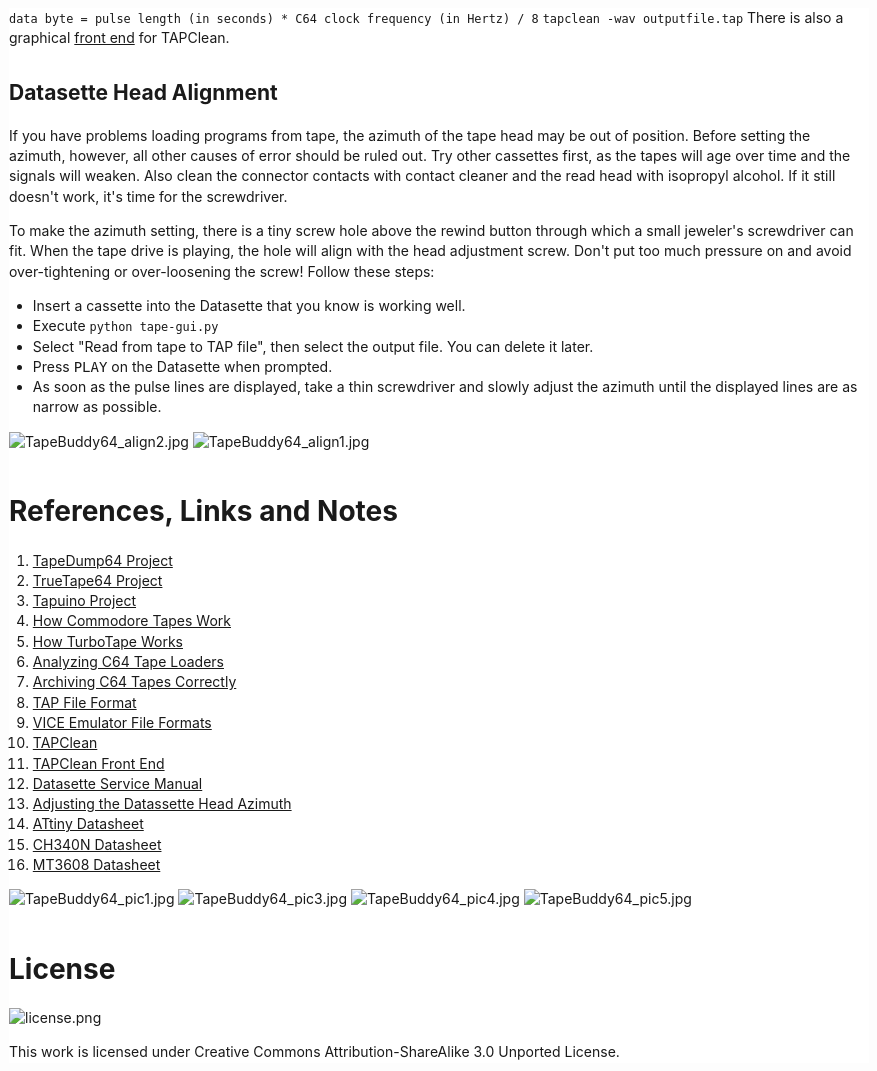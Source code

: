```data byte = pulse length (in seconds) * C64 clock frequency (in Hertz) / 8```
`tapclean -wav outputfile.tap`
There is also a graphical [front end](https://www.luigidifraia.com/software/) for TAPClean.

## Datasette Head Alignment
If you have problems loading programs from tape, the azimuth of the tape head may be out of position. Before setting the azimuth, however, all other causes of error should be ruled out. Try other cassettes first, as the tapes will age over time and the signals will weaken. Also clean the connector contacts with contact cleaner and the read head with isopropyl alcohol. If it still doesn't work, it's time for the screwdriver.

To make the azimuth setting, there is a tiny screw hole above the rewind button through which a small jeweler's screwdriver can fit. When the tape drive is playing, the hole will align with the head adjustment screw. Don't put too much pressure on and avoid over-tightening or over-loosening the screw! Follow these steps:
- Insert a cassette into the Datasette that you know is working well.
- Execute `python tape-gui.py`
- Select "Read from tape to TAP file", then select the output file. You can delete it later.
- Press <kbd>PLAY</kbd> on the Datasette when prompted.
- As soon as the pulse lines are displayed, take a thin screwdriver and slowly adjust the azimuth until the displayed lines are as narrow as possible.

![TapeBuddy64_align2.jpg](https://raw.githubusercontent.com/wagiminator/C64-Collection/master/C64_TapeBuddy64/documentation/TapeBuddy64_align2.jpg)
![TapeBuddy64_align1.jpg](https://raw.githubusercontent.com/wagiminator/C64-Collection/master/C64_TapeBuddy64/documentation/TapeBuddy64_align1.jpg)

# References, Links and Notes
1. [TapeDump64 Project](https://github.com/wagiminator/C64-Collection/tree/master/C64_TapeDump64)
2. [TrueTape64 Project](https://github.com/francescovannini/truetape64)
3. [Tapuino Project](https://github.com/wagiminator/C64-Collection/tree/master/C64_Tapuino)
4. [How Commodore Tapes Work](https://wav-prg.sourceforge.io/tape.html)
5. [How TurboTape Works](https://www.atarimagazines.com/compute/issue57/turbotape.html)
6. [Analyzing C64 Tape Loaders](https://github.com/binaryfields/zinc64/blob/master/doc/Analyzing%20C64%20tape%20loaders.txt)
7. [Archiving C64 Tapes Correctly](https://www.pagetable.com/?p=1002)
8. [TAP File Format](https://ist.uwaterloo.ca/~schepers/formats/TAP.TXT)
9. [VICE Emulator File Formats](https://vice-emu.sourceforge.io/vice_17.html)
10. [TAPClean](https://sourceforge.net/projects/tapclean/)
11. [TAPClean Front End](https://www.luigidifraia.com/software/)
12. [Datasette Service Manual](https://www.vic-20.it/wp-content/uploads/C2N-1530-1531_service_manual.pdf)
13. [Adjusting the Datassette Head Azimuth](https://theokoulis.com/index.php/2020/11/15/some-notes-on-adjusting-the-datassette-head-azimuth-on-the-vic-20/)
14. [ATtiny Datasheet](https://ww1.microchip.com/downloads/en/DeviceDoc/ATtiny202-204-402-404-406-DataSheet-DS40002318A.pdf)
15. [CH340N Datasheet](https://datasheet.lcsc.com/lcsc/2101130932_WCH-Jiangsu-Qin-Heng-CH340N_C506813.pdf)
16. [MT3608 Datasheet](https://datasheet.lcsc.com/lcsc/1811151539_XI-AN-Aerosemi-Tech-MT3608_C84817.pdf)

![TapeBuddy64_pic1.jpg](https://raw.githubusercontent.com/wagiminator/C64-Collection/master/C64_TapeBuddy64/documentation/TapeBuddy64_pic1.jpg)
![TapeBuddy64_pic3.jpg](https://raw.githubusercontent.com/wagiminator/C64-Collection/master/C64_TapeBuddy64/documentation/TapeBuddy64_pic3.jpg)
![TapeBuddy64_pic4.jpg](https://raw.githubusercontent.com/wagiminator/C64-Collection/master/C64_TapeBuddy64/documentation/TapeBuddy64_pic4.jpg)
![TapeBuddy64_pic5.jpg](https://raw.githubusercontent.com/wagiminator/C64-Collection/master/C64_TapeBuddy64/documentation/TapeBuddy64_pic5.jpg)

# License
![license.png](https://i.creativecommons.org/l/by-sa/3.0/88x31.png)

This work is licensed under Creative Commons Attribution-ShareAlike 3.0 Unported License. 
```